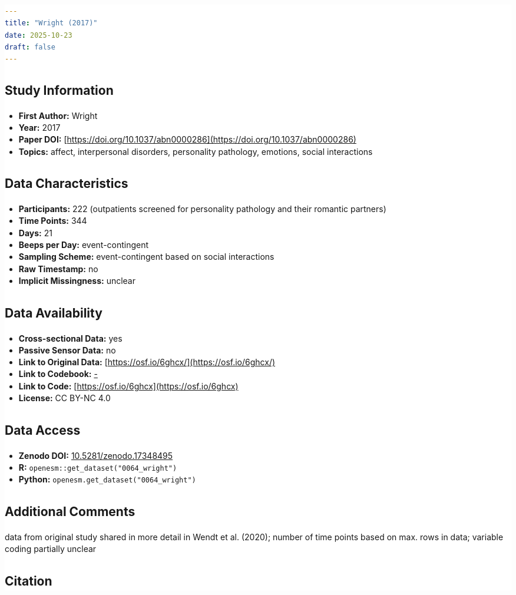 ```yaml
---
title: "Wright (2017)"
date: 2025-10-23
draft: false
---
```



## Study Information

- **First Author:** Wright
- **Year:** 2017
- **Paper DOI:** [https://doi.org/10.1037/abn0000286](https://doi.org/10.1037/abn0000286)
- **Topics:** affect, interpersonal disorders, personality pathology, emotions, social interactions

## Data Characteristics

- **Participants:** 222 (outpatients screened for personality
pathology and their romantic
partners)
- **Time Points:** 344
- **Days:** 21
- **Beeps per Day:** event-contingent
- **Sampling Scheme:** event-contingent based on social interactions
- **Raw Timestamp:** no
- **Implicit Missingness:** unclear

## Data Availability

- **Cross-sectional Data:** yes
- **Passive Sensor Data:** no
- **Link to Original Data:** [https://osf.io/6ghcx/](https://osf.io/6ghcx/)
- **Link to Codebook:** [-](-)
- **Link to Code:** [https://osf.io/6ghcx](https://osf.io/6ghcx)
- **License:** CC BY-NC 4.0

## Data Access

- **Zenodo DOI:** [10.5281/zenodo.17348495](https://doi.org/10.5281/zenodo.17348495)
- **R:** `openesm::get_dataset("0064_wright")`
- **Python:** `openesm.get_dataset("0064_wright")`

## Additional Comments

data from original study shared in more detail in Wendt et al. (2020); number of time points based on max. rows in data; variable coding partially unclear


## Citation
